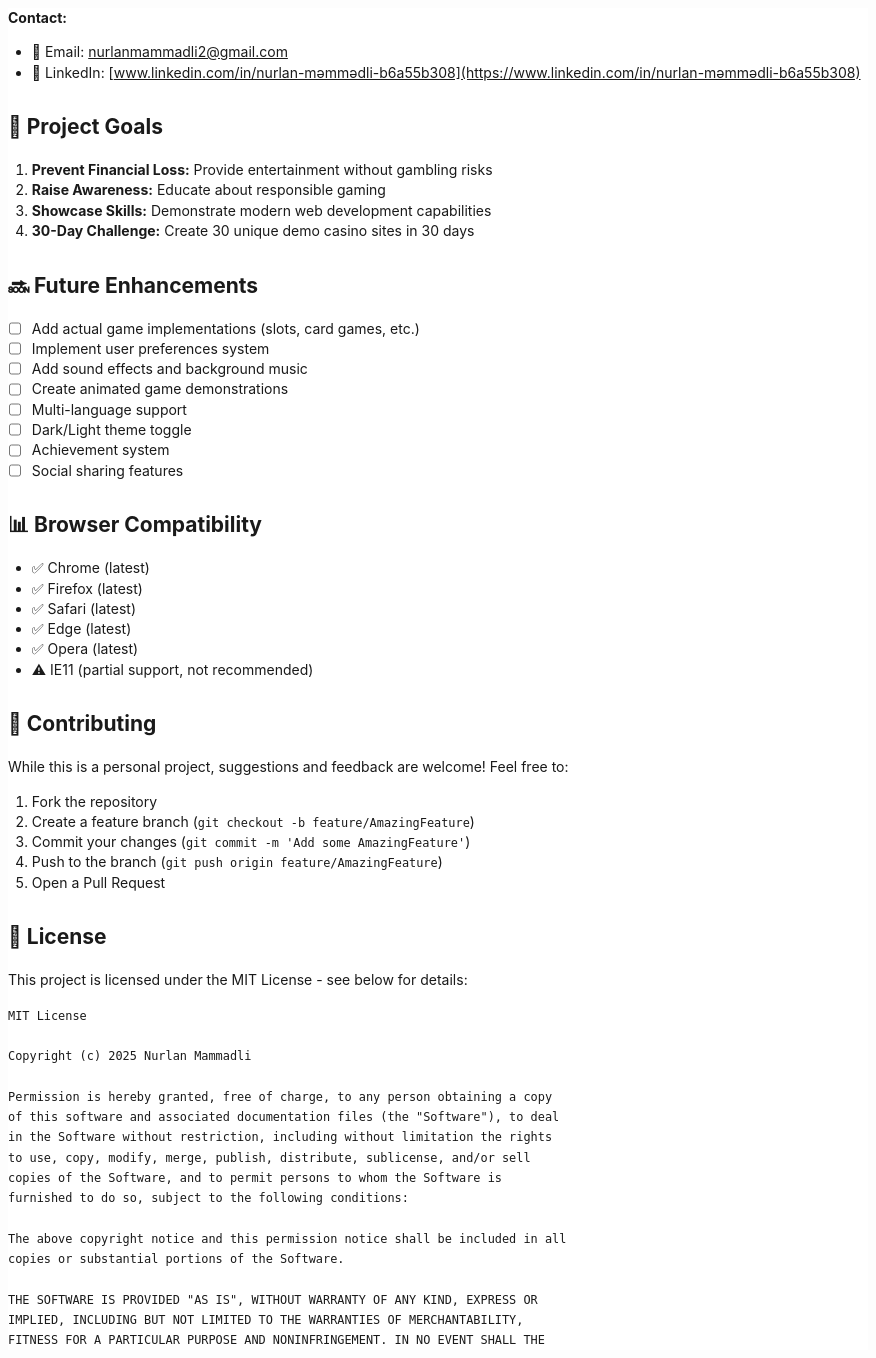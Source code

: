 **Contact:**
- 📧 Email: nurlanmammadli2@gmail.com
- 💼 LinkedIn: [www.linkedin.com/in/nurlan-məmmədli-b6a55b308](https://www.linkedin.com/in/nurlan-məmmədli-b6a55b308)

## 🎯 Project Goals

1. **Prevent Financial Loss:** Provide entertainment without gambling risks
2. **Raise Awareness:** Educate about responsible gaming
3. **Showcase Skills:** Demonstrate modern web development capabilities
4. **30-Day Challenge:** Create 30 unique demo casino sites in 30 days

## 🔜 Future Enhancements

- [ ] Add actual game implementations (slots, card games, etc.)
- [ ] Implement user preferences system
- [ ] Add sound effects and background music
- [ ] Create animated game demonstrations
- [ ] Multi-language support
- [ ] Dark/Light theme toggle
- [ ] Achievement system
- [ ] Social sharing features

## 📊 Browser Compatibility

- ✅ Chrome (latest)
- ✅ Firefox (latest)
- ✅ Safari (latest)
- ✅ Edge (latest)
- ✅ Opera (latest)
- ⚠️ IE11 (partial support, not recommended)

## 🤝 Contributing

While this is a personal project, suggestions and feedback are welcome! Feel free to:

1. Fork the repository
2. Create a feature branch (`git checkout -b feature/AmazingFeature`)
3. Commit your changes (`git commit -m 'Add some AmazingFeature'`)
4. Push to the branch (`git push origin feature/AmazingFeature`)
5. Open a Pull Request

## 📄 License

This project is licensed under the MIT License - see below for details:

```
MIT License

Copyright (c) 2025 Nurlan Mammadli

Permission is hereby granted, free of charge, to any person obtaining a copy
of this software and associated documentation files (the "Software"), to deal
in the Software without restriction, including without limitation the rights
to use, copy, modify, merge, publish, distribute, sublicense, and/or sell
copies of the Software, and to permit persons to whom the Software is
furnished to do so, subject to the following conditions:

The above copyright notice and this permission notice shall be included in all
copies or substantial portions of the Software.

THE SOFTWARE IS PROVIDED "AS IS", WITHOUT WARRANTY OF ANY KIND, EXPRESS OR
IMPLIED, INCLUDING BUT NOT LIMITED TO THE WARRANTIES OF MERCHANTABILITY,
FITNESS FOR A PARTICULAR PURPOSE AND NONINFRINGEMENT. IN NO EVENT SHALL THE
```